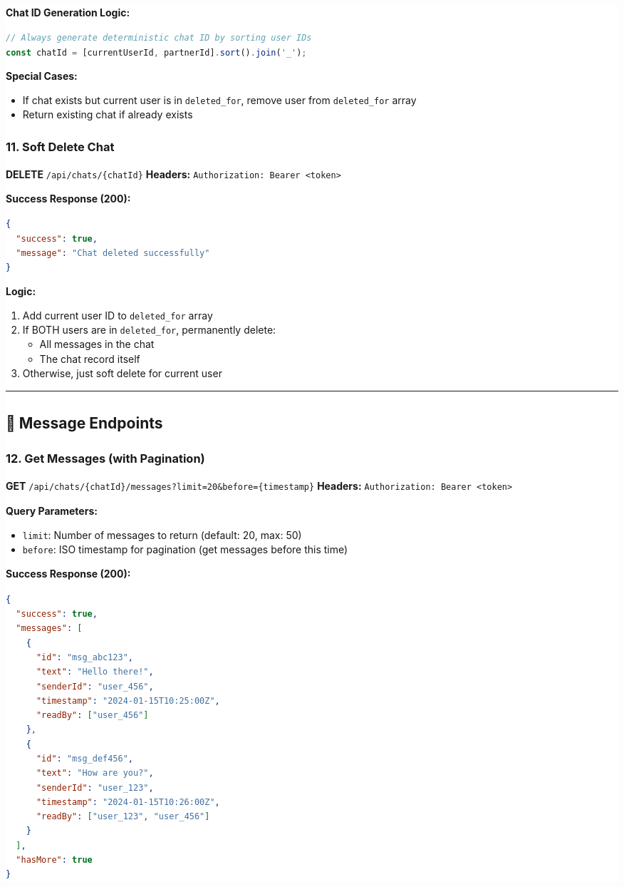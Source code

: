 **Chat ID Generation Logic:**
```javascript
// Always generate deterministic chat ID by sorting user IDs
const chatId = [currentUserId, partnerId].sort().join('_');
```

**Special Cases:**
- If chat exists but current user is in `deleted_for`, remove user from `deleted_for` array
- Return existing chat if already exists

### 11. Soft Delete Chat
**DELETE** `/api/chats/{chatId}`
**Headers:** `Authorization: Bearer <token>`

**Success Response (200):**
```json
{
  "success": true,
  "message": "Chat deleted successfully"
}
```

**Logic:**
1. Add current user ID to `deleted_for` array
2. If BOTH users are in `deleted_for`, permanently delete:
   - All messages in the chat
   - The chat record itself
3. Otherwise, just soft delete for current user

---

## 📨 Message Endpoints

### 12. Get Messages (with Pagination)
**GET** `/api/chats/{chatId}/messages?limit=20&before={timestamp}`
**Headers:** `Authorization: Bearer <token>`

**Query Parameters:**
- `limit`: Number of messages to return (default: 20, max: 50)
- `before`: ISO timestamp for pagination (get messages before this time)

**Success Response (200):**
```json
{
  "success": true,
  "messages": [
    {
      "id": "msg_abc123",
      "text": "Hello there!",
      "senderId": "user_456",
      "timestamp": "2024-01-15T10:25:00Z",
      "readBy": ["user_456"]
    },
    {
      "id": "msg_def456",
      "text": "How are you?",
      "senderId": "user_123",
      "timestamp": "2024-01-15T10:26:00Z",
      "readBy": ["user_123", "user_456"]
    }
  ],
  "hasMore": true
}
```
